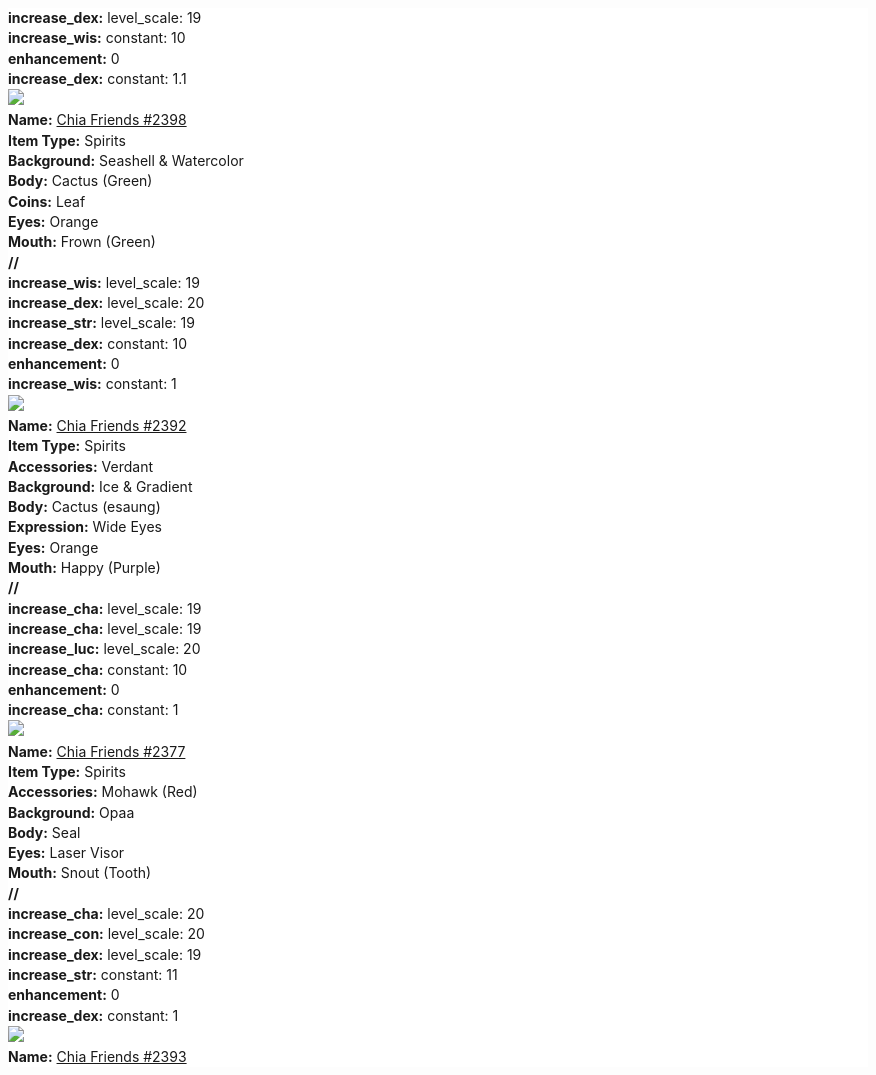 <div><strong>increase_dex:</strong> level_scale: 19</div>
<div><strong>increase_wis:</strong> constant: 10</div>
<div><strong>enhancement:</strong> 0</div>
<div><strong>increase_dex:</strong> constant: 1.1</div>
</div>
<div class="item_thumbnail">
<a href="https://mintgarden.io/nfts/nft1z857dzfn3h0hsrvhjtvcl0ymvnfcyvvzwmwy8kjwmxg7kyq0ydrs7dey47"><img loading="lazy" src="https://assets.mainnet.mintgarden.io/thumbnails/645e3728422f2bd597a619cbb98b241dc33a58c95fd9ffc7640dde7760f99420.png"></a>
<div><strong>Name:</strong> <a href="https://mintgarden.io/nfts/nft1z857dzfn3h0hsrvhjtvcl0ymvnfcyvvzwmwy8kjwmxg7kyq0ydrs7dey47">Chia Friends #2398</a></div>
<div><strong>Item Type:</strong> Spirits</div>
<div><strong>Background:</strong> Seashell & Watercolor</div>
<div><strong>Body:</strong> Cactus (Green)</div>
<div><strong>Coins:</strong> Leaf</div>
<div><strong>Eyes:</strong> Orange</div>
<div><strong>Mouth:</strong> Frown (Green)</div>
<div><strong>//</strong></div><div><strong>increase_wis:</strong> level_scale: 19</div>
<div><strong>increase_dex:</strong> level_scale: 20</div>
<div><strong>increase_str:</strong> level_scale: 19</div>
<div><strong>increase_dex:</strong> constant: 10</div>
<div><strong>enhancement:</strong> 0</div>
<div><strong>increase_wis:</strong> constant: 1</div>
</div>
<div class="item_thumbnail">
<a href="https://mintgarden.io/nfts/nft1vgqxgk4a7464qxczarz4jvj2wvenjax45txc4sx3ymmq7e5a4f7ql2lstz"><img loading="lazy" src="https://assets.mainnet.mintgarden.io/thumbnails/401246fb90fccc4e594f52a6b39d5339684db9fa454d4cef00af97c6a64a2bc5.png"></a>
<div><strong>Name:</strong> <a href="https://mintgarden.io/nfts/nft1vgqxgk4a7464qxczarz4jvj2wvenjax45txc4sx3ymmq7e5a4f7ql2lstz">Chia Friends #2392</a></div>
<div><strong>Item Type:</strong> Spirits</div>
<div><strong>Accessories:</strong> Verdant</div>
<div><strong>Background:</strong> Ice & Gradient</div>
<div><strong>Body:</strong> Cactus (esaung)</div>
<div><strong>Expression:</strong> Wide Eyes</div>
<div><strong>Eyes:</strong> Orange</div>
<div><strong>Mouth:</strong> Happy (Purple)</div>
<div><strong>//</strong></div><div><strong>increase_cha:</strong> level_scale: 19</div>
<div><strong>increase_cha:</strong> level_scale: 19</div>
<div><strong>increase_luc:</strong> level_scale: 20</div>
<div><strong>increase_cha:</strong> constant: 10</div>
<div><strong>enhancement:</strong> 0</div>
<div><strong>increase_cha:</strong> constant: 1</div>
</div>
<div class="item_thumbnail">
<a href="https://mintgarden.io/nfts/nft1elz87qnpnu0khq0sve553tl35mxv5yqrj87ynj8ehp95g3zpqahsqaqqcc"><img loading="lazy" src="https://assets.mainnet.mintgarden.io/thumbnails/50199ab7712e50e474663321a76478e18ac4b9622034e43c514f721f7621116d.png"></a>
<div><strong>Name:</strong> <a href="https://mintgarden.io/nfts/nft1elz87qnpnu0khq0sve553tl35mxv5yqrj87ynj8ehp95g3zpqahsqaqqcc">Chia Friends #2377</a></div>
<div><strong>Item Type:</strong> Spirits</div>
<div><strong>Accessories:</strong> Mohawk (Red)</div>
<div><strong>Background:</strong> Opaa</div>
<div><strong>Body:</strong> Seal</div>
<div><strong>Eyes:</strong> Laser Visor</div>
<div><strong>Mouth:</strong> Snout (Tooth)</div>
<div><strong>//</strong></div><div><strong>increase_cha:</strong> level_scale: 20</div>
<div><strong>increase_con:</strong> level_scale: 20</div>
<div><strong>increase_dex:</strong> level_scale: 19</div>
<div><strong>increase_str:</strong> constant: 11</div>
<div><strong>enhancement:</strong> 0</div>
<div><strong>increase_dex:</strong> constant: 1</div>
</div>
<div class="item_thumbnail">
<a href="https://mintgarden.io/nfts/nft1k8fakssfc3gwk28arzsplt4q4kf9d3gtgq9nc03la70xxnm6drpsd5jgq9"><img loading="lazy" src="https://assets.mainnet.mintgarden.io/thumbnails/3143c8965351d3f50470c823a81541ceaf0217043b622a622110d542f9d986c6.png"></a>
<div><strong>Name:</strong> <a href="https://mintgarden.io/nfts/nft1k8fakssfc3gwk28arzsplt4q4kf9d3gtgq9nc03la70xxnm6drpsd5jgq9">Chia Friends #2393</a></div>